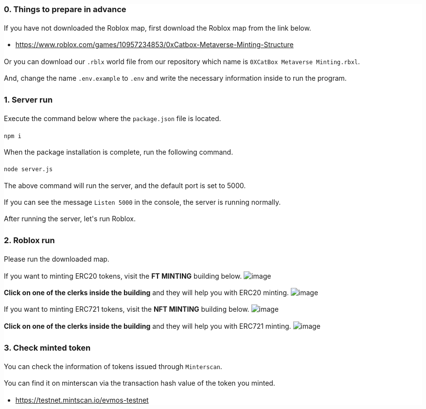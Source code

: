 ### 0. Things to prepare in advance

If you have not downloaded the Roblox map, first download the Roblox map from the link below.

 - https://www.roblox.com/games/10957234853/0xCatbox-Metaverse-Minting-Structure
 
Or you can download our `.rblx` world file from our repository which name is `0XCatBox Metaverse Minting.rbxl`.
 
And, change the name `.env.example` to `.env` and write the necessary information inside to run the program.

### 1. Server run

Execute the command below where the `package.json` file is located.

`npm i`

When the package installation is complete, run the following command.

`node server.js`

The above command will run the server, and the default port is set to 5000.

If you can see the message `Listen 5000` in the console, the server is running normally.

After running the server, let's run Roblox.

### 2. Roblox run

Please run the downloaded map.

If you want to minting ERC20 tokens, visit the **FT MINTING** building below.
<img width="50%" alt="image" src="https://user-images.githubusercontent.com/66289619/191228351-6f2b2e87-bd27-4a42-ba55-4448a9df6e91.png">

**Click on one of the clerks inside the building** and they will help you with ERC20 minting.
<img width="50%" alt="image" src="https://user-images.githubusercontent.com/66289619/191234892-e11932ef-61a2-40a8-9267-fb6b0589a0c3.png">

If you want to minting ERC721 tokens, visit the **NFT MINTING** building below.
<img width="50%" alt="image" src="https://user-images.githubusercontent.com/66289619/191229094-2e1eac36-b00b-4031-87d1-3a739cafdd6b.png">

**Click on one of the clerks inside the building** and they will help you with ERC721 minting.
<img width="50%" alt="image" src="https://user-images.githubusercontent.com/66289619/191328063-0be15fff-9df3-4e9f-b5c7-885a24a463d9.png">

### 3. Check minted token

You can check the information of tokens issued through `Minterscan`.

You can find it on minterscan via the transaction hash value of the token you minted.

 - https://testnet.mintscan.io/evmos-testnet

